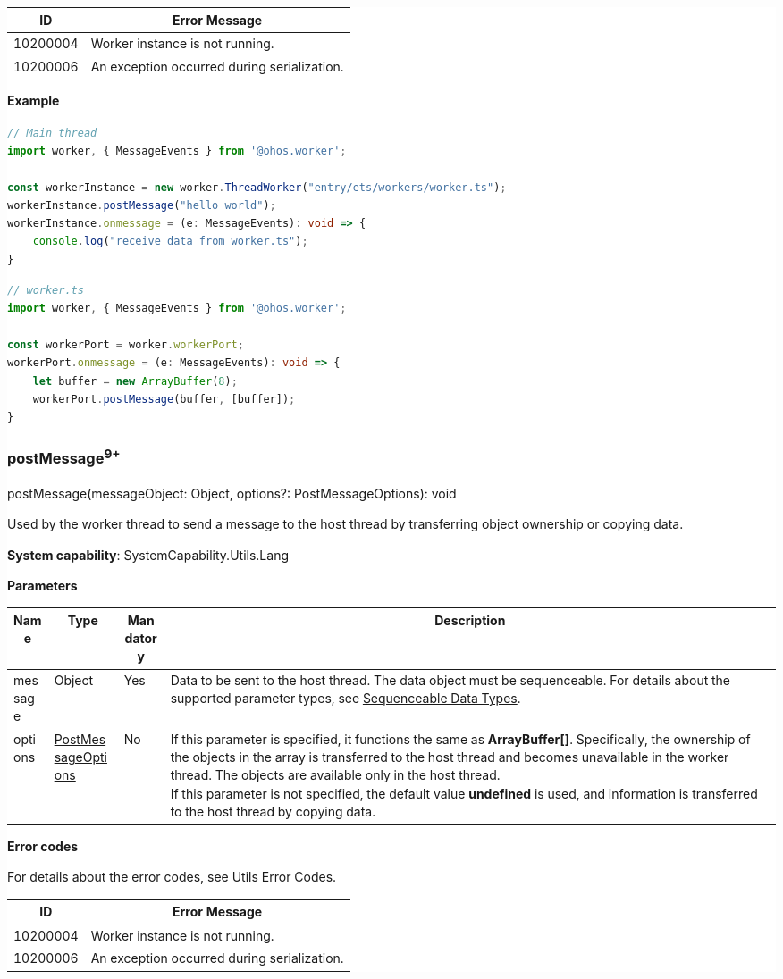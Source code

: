 | ID| Error Message                               |
| -------- | ----------------------------------------- |
| 10200004 | Worker instance is not running.           |
| 10200006 | An exception occurred during serialization. |

**Example**

```ts
// Main thread
import worker, { MessageEvents } from '@ohos.worker';

const workerInstance = new worker.ThreadWorker("entry/ets/workers/worker.ts");
workerInstance.postMessage("hello world");
workerInstance.onmessage = (e: MessageEvents): void => {
    console.log("receive data from worker.ts");
}
```

```ts
// worker.ts
import worker, { MessageEvents } from '@ohos.worker';

const workerPort = worker.workerPort;
workerPort.onmessage = (e: MessageEvents): void => {
    let buffer = new ArrayBuffer(8);
    workerPort.postMessage(buffer, [buffer]);
}
```

### postMessage<sup>9+</sup>

postMessage(messageObject: Object, options?: PostMessageOptions): void

Used by the worker thread to send a message to the host thread by transferring object ownership or copying data.

**System capability**: SystemCapability.Utils.Lang

**Parameters**

| Name | Type                                     | Mandatory| Description                                                        |
| ------- | ----------------------------------------- | ---- | ------------------------------------------------------------ |
| message | Object                                    | Yes  | Data to be sent to the host thread. The data object must be sequenceable. For details about the supported parameter types, see [Sequenceable Data Types](#sequenceable-data-types).|
| options | [PostMessageOptions](#postmessageoptions) | No  | If this parameter is specified, it functions the same as **ArrayBuffer[]**. Specifically, the ownership of the objects in the array is transferred to the host thread and becomes unavailable in the worker thread. The objects are available only in the host thread.<br>If this parameter is not specified, the default value **undefined** is used, and information is transferred to the host thread by copying data.|

**Error codes**

For details about the error codes, see [Utils Error Codes](../errorcodes/errorcode-utils.md).

| ID| Error Message                               |
| -------- | ----------------------------------------- |
| 10200004 | Worker instance is not running.           |
| 10200006 | An exception occurred during serialization. |
